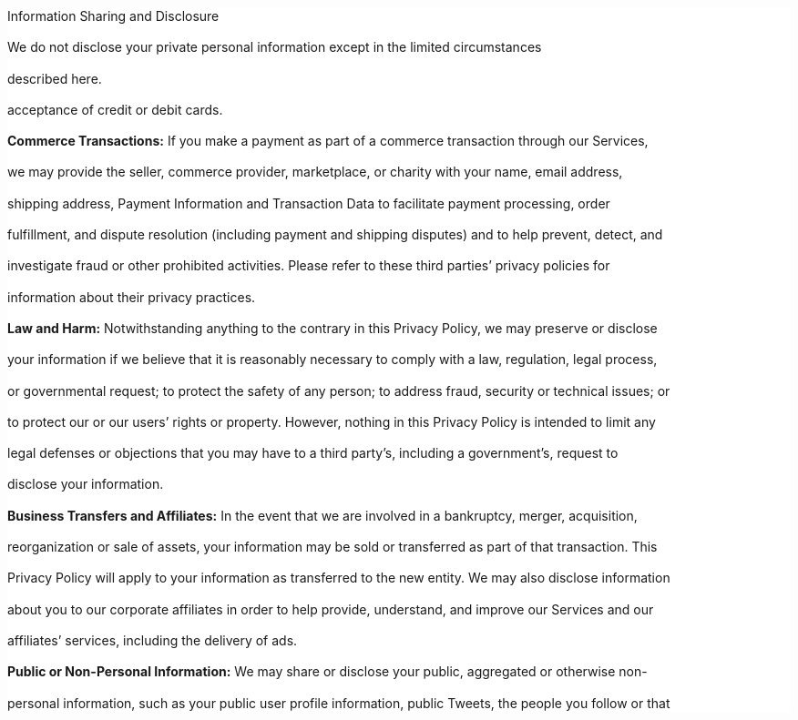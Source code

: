 Information Sharing and Disclosure

We do not disclose your private personal information except in the limited circumstances

described here.

acceptance of credit or debit cards.

**Commerce Transactions:** If you make a payment as part of a commerce transaction through our Services,

we may provide the seller, commerce provider, marketplace, or charity with your name, email address,

shipping address, Payment Information and Transaction Data to facilitate payment processing, order

fulfillment, and dispute resolution (including payment and shipping disputes) and to help prevent, detect, and

investigate fraud or other prohibited activities. Please refer to these third parties’ privacy policies for

information about their privacy practices.

**Law and Harm:** Notwithstanding anything to the contrary in this Privacy Policy, we may preserve or disclose

your information if we believe that it is reasonably necessary to comply with a law, regulation, legal process,

or governmental request; to protect the safety of any person; to address fraud, security or technical issues; or

to protect our or our users’ rights or property. However, nothing in this Privacy Policy is intended to limit any

legal defenses or objections that you may have to a third party’s, including a government’s, request to

disclose your information.

**Business Transfers and Affiliates:** In the event that we are involved in a bankruptcy, merger, acquisition,

reorganization or sale of assets, your information may be sold or transferred as part of that transaction. This

Privacy Policy will apply to your information as transferred to the new entity. We may also disclose information

about you to our corporate affiliates in order to help provide, understand, and improve our Services and our

affiliates’ services, including the delivery of ads.

**Public or Non-Personal Information:** We may share or disclose your public, aggregated or otherwise non-

personal information, such as your public user profile information, public Tweets, the people you follow or that
